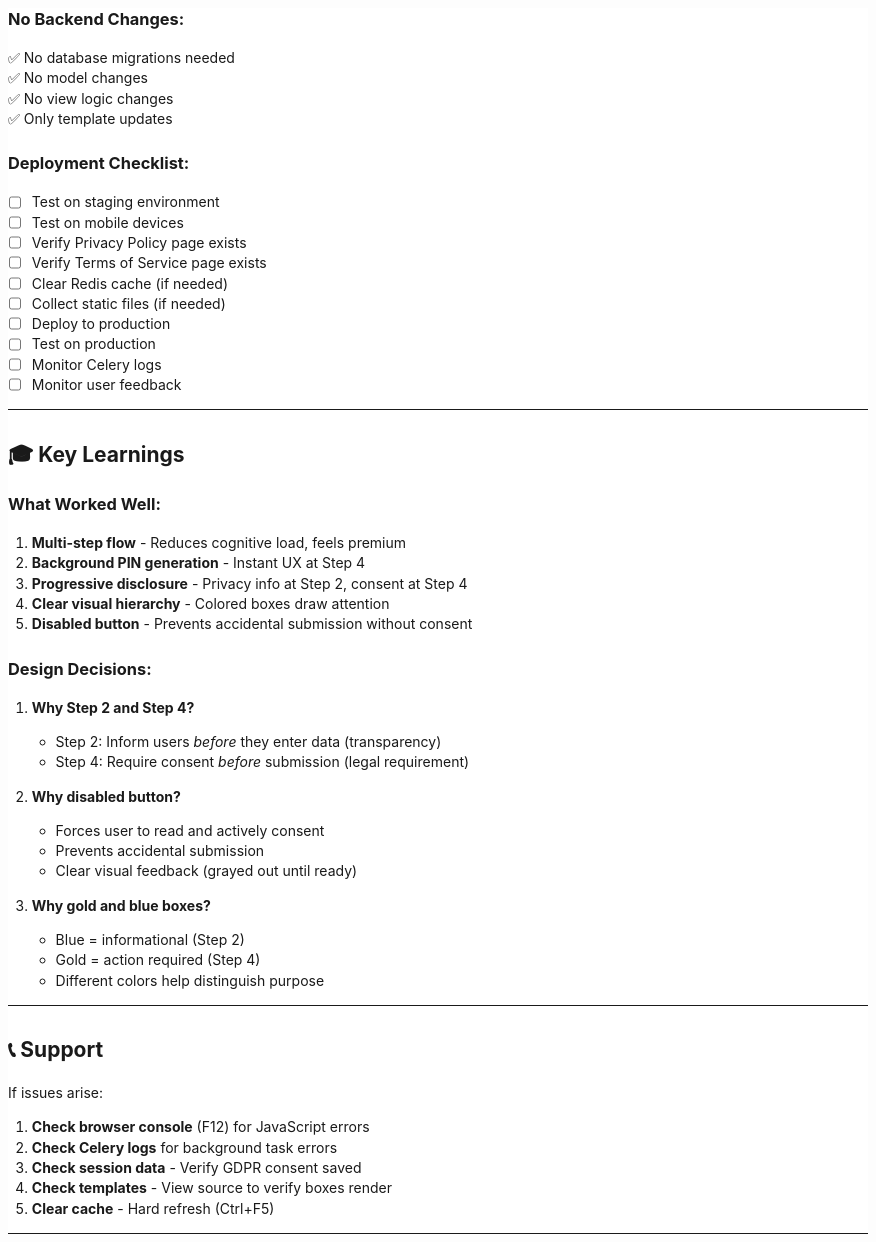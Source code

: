 ### **No Backend Changes:**
✅ No database migrations needed  
✅ No model changes  
✅ No view logic changes  
✅ Only template updates  

### **Deployment Checklist:**
- [ ] Test on staging environment
- [ ] Test on mobile devices
- [ ] Verify Privacy Policy page exists
- [ ] Verify Terms of Service page exists
- [ ] Clear Redis cache (if needed)
- [ ] Collect static files (if needed)
- [ ] Deploy to production
- [ ] Test on production
- [ ] Monitor Celery logs
- [ ] Monitor user feedback

---

## 🎓 Key Learnings

### **What Worked Well:**
1. **Multi-step flow** - Reduces cognitive load, feels premium
2. **Background PIN generation** - Instant UX at Step 4
3. **Progressive disclosure** - Privacy info at Step 2, consent at Step 4
4. **Clear visual hierarchy** - Colored boxes draw attention
5. **Disabled button** - Prevents accidental submission without consent

### **Design Decisions:**
1. **Why Step 2 and Step 4?**
   - Step 2: Inform users *before* they enter data (transparency)
   - Step 4: Require consent *before* submission (legal requirement)

2. **Why disabled button?**
   - Forces user to read and actively consent
   - Prevents accidental submission
   - Clear visual feedback (grayed out until ready)

3. **Why gold and blue boxes?**
   - Blue = informational (Step 2)
   - Gold = action required (Step 4)
   - Different colors help distinguish purpose

---

## 📞 Support

If issues arise:

1. **Check browser console** (F12) for JavaScript errors
2. **Check Celery logs** for background task errors
3. **Check session data** - Verify GDPR consent saved
4. **Check templates** - View source to verify boxes render
5. **Clear cache** - Hard refresh (Ctrl+F5)

---